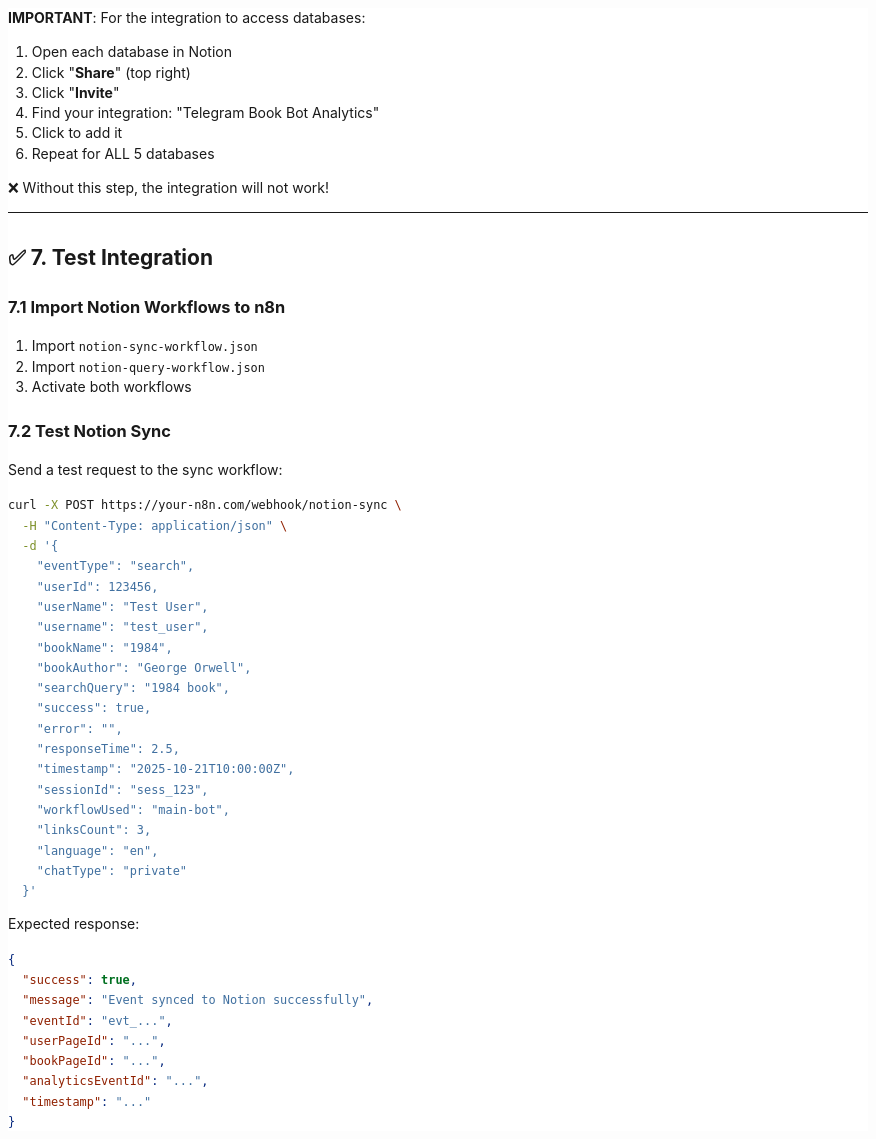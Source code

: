 **IMPORTANT**: For the integration to access databases:

1. Open each database in Notion
2. Click "**Share**" (top right)
3. Click "**Invite**"
4. Find your integration: "Telegram Book Bot Analytics"
5. Click to add it
6. Repeat for ALL 5 databases

❌ Without this step, the integration will not work!

---

## ✅ 7. Test Integration

### 7.1 Import Notion Workflows to n8n

1. Import `notion-sync-workflow.json`
2. Import `notion-query-workflow.json`
3. Activate both workflows

### 7.2 Test Notion Sync

Send a test request to the sync workflow:

```bash
curl -X POST https://your-n8n.com/webhook/notion-sync \
  -H "Content-Type: application/json" \
  -d '{
    "eventType": "search",
    "userId": 123456,
    "userName": "Test User",
    "username": "test_user",
    "bookName": "1984",
    "bookAuthor": "George Orwell",
    "searchQuery": "1984 book",
    "success": true,
    "error": "",
    "responseTime": 2.5,
    "timestamp": "2025-10-21T10:00:00Z",
    "sessionId": "sess_123",
    "workflowUsed": "main-bot",
    "linksCount": 3,
    "language": "en",
    "chatType": "private"
  }'
```

Expected response:
```json
{
  "success": true,
  "message": "Event synced to Notion successfully",
  "eventId": "evt_...",
  "userPageId": "...",
  "bookPageId": "...",
  "analyticsEventId": "...",
  "timestamp": "..."
}
```
